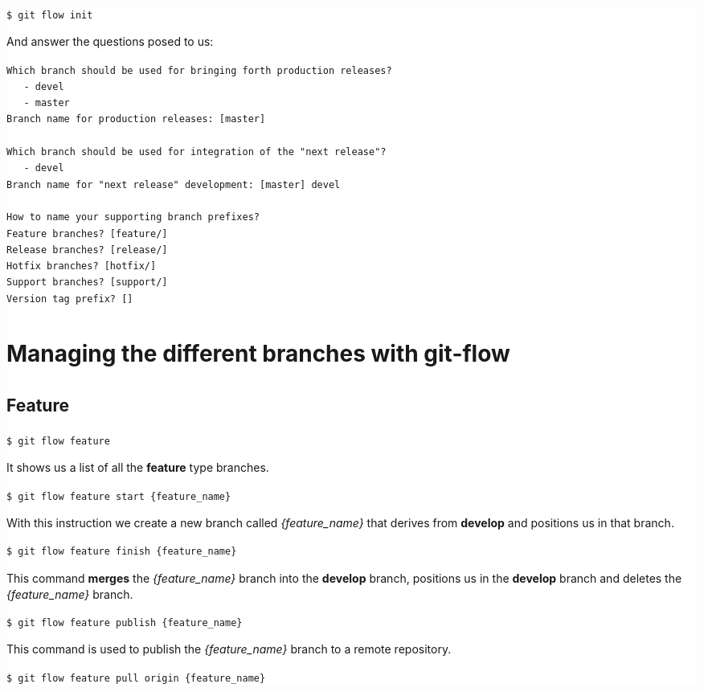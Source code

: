 ```shell
$ git flow init
```

And answer the questions posed to us:

```shell
Which branch should be used for bringing forth production releases?
   - devel
   - master
Branch name for production releases: [master]

Which branch should be used for integration of the "next release"?
   - devel
Branch name for "next release" development: [master] devel

How to name your supporting branch prefixes?
Feature branches? [feature/]
Release branches? [release/]
Hotfix branches? [hotfix/]
Support branches? [support/]
Version tag prefix? []
```

# Managing the different branches with git-flow
## Feature

```shell
$ git flow feature
```


It shows us a list of all the **feature** type branches.

```shell
$ git flow feature start {feature_name}
```


With this instruction we create a new branch called *{feature_name}* that derives from **develop** and positions us in that branch.

```shell
$ git flow feature finish {feature_name}
```


This command **merges** the *{feature_name}* branch into the **develop** branch, positions us in the **develop** branch and deletes the *{feature_name}* branch.

```shell
$ git flow feature publish {feature_name}
```


This command is used to publish the *{feature_name}* branch to a remote repository.

```shell
$ git flow feature pull origin {feature_name}
```
